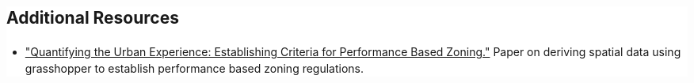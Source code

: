 ## Additional Resources

- ["Quantifying the Urban Experience: Establishing Criteria for Performance Based Zoning."](https://static1.squarespace.com/static/568ee2b4cbced6419694f1fc/t/5c37585f4d7a9c82b6128f70/1547130979391/Performance_Based_Zoning.pdf) Paper on deriving spatial data using grasshopper to establish performance based zoning regulations.
